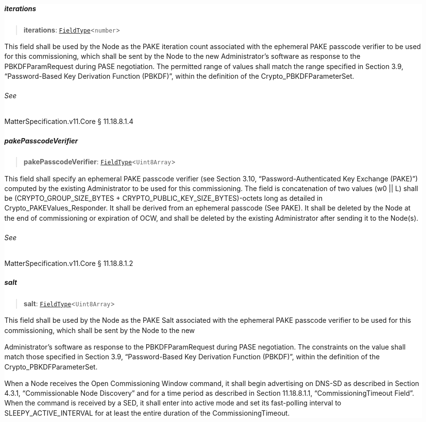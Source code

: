 ##### iterations

> **iterations**: [`FieldType`](../../../../tlv/export/interfaces/FieldType.md)\<`number`\>

This field shall be used by the Node as the PAKE iteration count associated with the ephemeral PAKE passcode
verifier to be used for this commissioning, which shall be sent by the Node to the new Administrator’s
software as response to the PBKDFParamRequest during PASE negotiation. The permitted range of values shall
match the range specified in Section 3.9, “Password-Based Key Derivation Function (PBKDF)”, within the
definition of the Crypto_PBKDFParameterSet.

###### See

MatterSpecification.v11.Core § 11.18.8.1.4

##### pakePasscodeVerifier

> **pakePasscodeVerifier**: [`FieldType`](../../../../tlv/export/interfaces/FieldType.md)\<`Uint8Array`\>

This field shall specify an ephemeral PAKE passcode verifier (see Section 3.10, “Password-Authenticated Key
Exchange (PAKE)”) computed by the existing Administrator to be used for this commissioning. The field is
concatenation of two values (w0 || L) shall be (CRYPTO_GROUP_SIZE_BYTES +
CRYPTO_PUBLIC_KEY_SIZE_BYTES)-octets long as detailed in Crypto_PAKEValues_Responder. It shall be derived
from an ephemeral passcode (See PAKE). It shall be deleted by the Node at the end of commissioning or
expiration of OCW, and shall be deleted by the existing Administrator after sending it to the Node(s).

###### See

MatterSpecification.v11.Core § 11.18.8.1.2

##### salt

> **salt**: [`FieldType`](../../../../tlv/export/interfaces/FieldType.md)\<`Uint8Array`\>

This field shall be used by the Node as the PAKE Salt associated with the ephemeral PAKE passcode verifier
to be used for this commissioning, which shall be sent by the Node to the new

Administrator’s software as response to the PBKDFParamRequest during PASE negotiation. The constraints on
the value shall match those specified in Section 3.9, “Password-Based Key Derivation Function (PBKDF)”,
within the definition of the Crypto_PBKDFParameterSet.

When a Node receives the Open Commissioning Window command, it shall begin advertising on DNS-SD as
described in Section 4.3.1, “Commissionable Node Discovery” and for a time period as described in Section
11.18.8.1.1, “CommissioningTimeout Field”. When the command is received by a SED, it shall enter into active
mode and set its fast-polling interval to SLEEPY_ACTIVE_INTERVAL for at least the entire duration of the
CommissioningTimeout.
